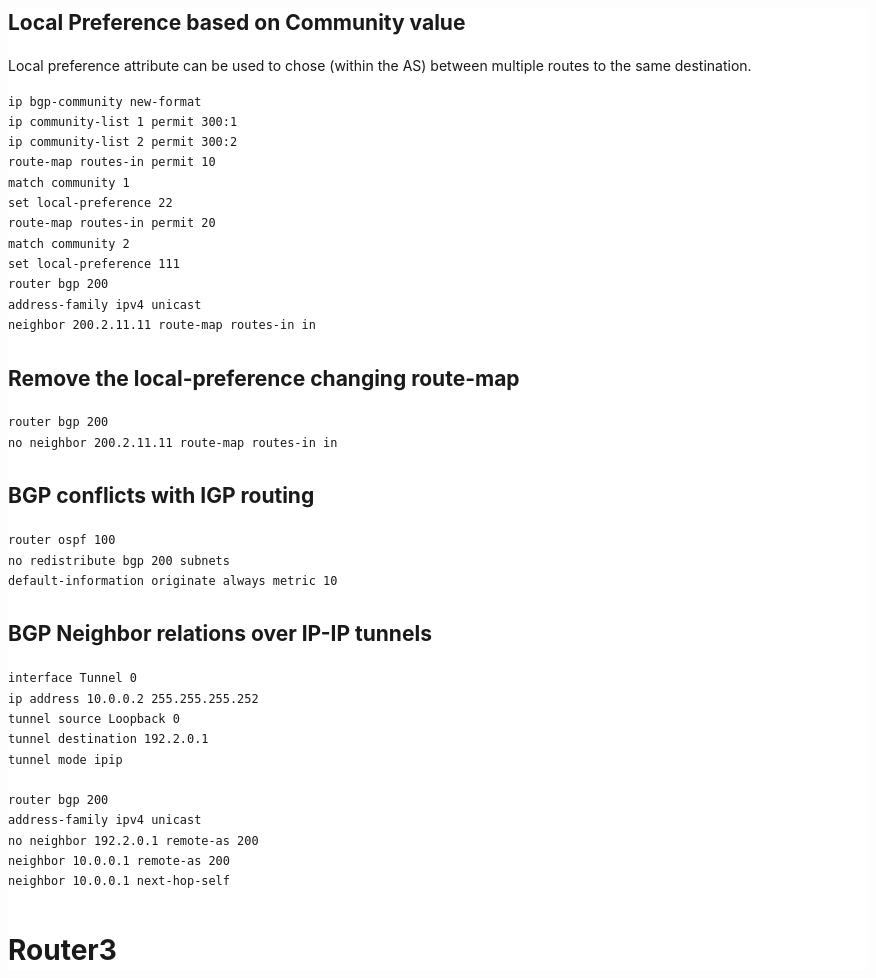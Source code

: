 ## Local Preference based on Community value

Local preference attribute can be used to chose (within the AS) between multiple routes to the same destination.

```
ip bgp-community new-format
ip community-list 1 permit 300:1
ip community-list 2 permit 300:2
route-map routes-in permit 10
match community 1
set local-preference 22
route-map routes-in permit 20
match community 2
set local-preference 111
router bgp 200
address-family ipv4 unicast
neighbor 200.2.11.11 route-map routes-in in
```

## Remove the local-preference changing route-map

```
router bgp 200
no neighbor 200.2.11.11 route-map routes-in in
```

## BGP conflicts with IGP routing

```
router ospf 100
no redistribute bgp 200 subnets
default-information originate always metric 10
```

## BGP Neighbor relations over IP-IP tunnels

```
interface Tunnel 0
ip address 10.0.0.2 255.255.255.252
tunnel source Loopback 0
tunnel destination 192.2.0.1
tunnel mode ipip

router bgp 200
address-family ipv4 unicast
no neighbor 192.2.0.1 remote-as 200
neighbor 10.0.0.1 remote-as 200
neighbor 10.0.0.1 next-hop-self
```

# Router3
